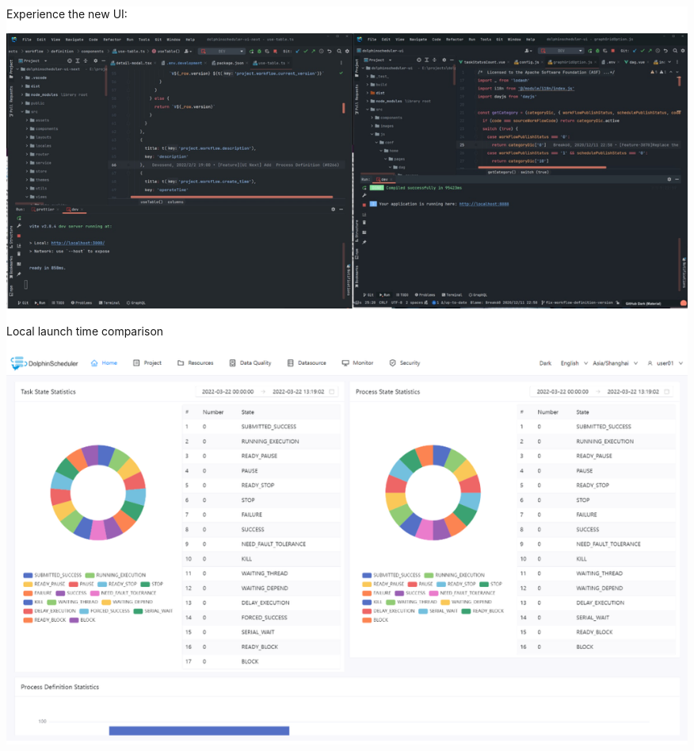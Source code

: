 Experience the new UI:

<div align=center>

<img src="/img/2020-04-25/en/2.png"/>

</div>

Local launch time comparison

<div align=center>

<img src="/img/2020-04-25/en/3.png"/>
